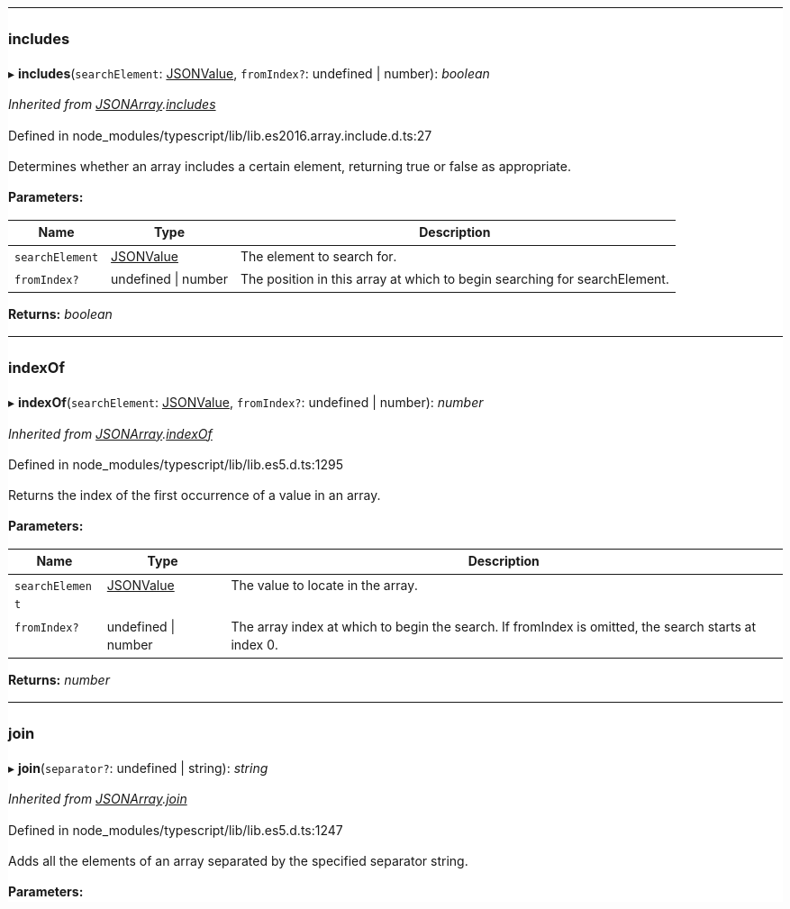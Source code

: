 ___

###  includes

▸ **includes**(`searchElement`: [JSONValue](../modules/_main_.md#jsonvalue), `fromIndex?`: undefined | number): *boolean*

*Inherited from [JSONArray](_main_.jsonarray.md).[includes](_main_.jsonarray.md#includes)*

Defined in node_modules/typescript/lib/lib.es2016.array.include.d.ts:27

Determines whether an array includes a certain element, returning true or false as appropriate.

**Parameters:**

Name | Type | Description |
------ | ------ | ------ |
`searchElement` | [JSONValue](../modules/_main_.md#jsonvalue) | The element to search for. |
`fromIndex?` | undefined &#124; number | The position in this array at which to begin searching for searchElement.  |

**Returns:** *boolean*

___

###  indexOf

▸ **indexOf**(`searchElement`: [JSONValue](../modules/_main_.md#jsonvalue), `fromIndex?`: undefined | number): *number*

*Inherited from [JSONArray](_main_.jsonarray.md).[indexOf](_main_.jsonarray.md#indexof)*

Defined in node_modules/typescript/lib/lib.es5.d.ts:1295

Returns the index of the first occurrence of a value in an array.

**Parameters:**

Name | Type | Description |
------ | ------ | ------ |
`searchElement` | [JSONValue](../modules/_main_.md#jsonvalue) | The value to locate in the array. |
`fromIndex?` | undefined &#124; number | The array index at which to begin the search. If fromIndex is omitted, the search starts at index 0.  |

**Returns:** *number*

___

###  join

▸ **join**(`separator?`: undefined | string): *string*

*Inherited from [JSONArray](_main_.jsonarray.md).[join](_main_.jsonarray.md#join)*

Defined in node_modules/typescript/lib/lib.es5.d.ts:1247

Adds all the elements of an array separated by the specified separator string.

**Parameters:**
